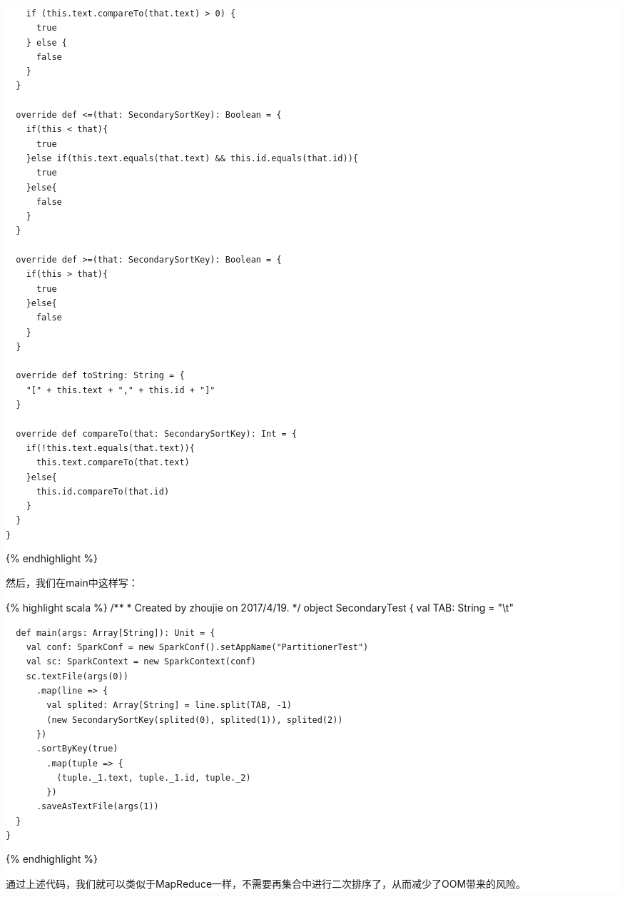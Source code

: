         if (this.text.compareTo(that.text) > 0) {
          true
        } else {
          false
        }
      }
    
      override def <=(that: SecondarySortKey): Boolean = {
        if(this < that){
          true
        }else if(this.text.equals(that.text) && this.id.equals(that.id)){
          true
        }else{
          false
        }
      }
    
      override def >=(that: SecondarySortKey): Boolean = {
        if(this > that){
          true
        }else{
          false
        }
      }
    
      override def toString: String = {
        "[" + this.text + "," + this.id + "]"
      }
    
      override def compareTo(that: SecondarySortKey): Int = {
        if(!this.text.equals(that.text)){
          this.text.compareTo(that.text)
        }else{
          this.id.compareTo(that.id)
        }
      }
    }
{% endhighlight %}

然后，我们在main中这样写：

{% highlight scala %}
    /**
      * Created by zhoujie on 2017/4/19.
      */
    object SecondaryTest {
      val TAB: String = "\t"
    
      def main(args: Array[String]): Unit = {
        val conf: SparkConf = new SparkConf().setAppName("PartitionerTest")
        val sc: SparkContext = new SparkContext(conf)
        sc.textFile(args(0))
          .map(line => {
            val splited: Array[String] = line.split(TAB, -1)
            (new SecondarySortKey(splited(0), splited(1)), splited(2))
          })
          .sortByKey(true)
            .map(tuple => {
              (tuple._1.text, tuple._1.id, tuple._2)
            })
          .saveAsTextFile(args(1))
      }
    }
{% endhighlight %}

通过上述代码，我们就可以类似于MapReduce一样，不需要再集合中进行二次排序了，从而减少了OOM带来的风险。